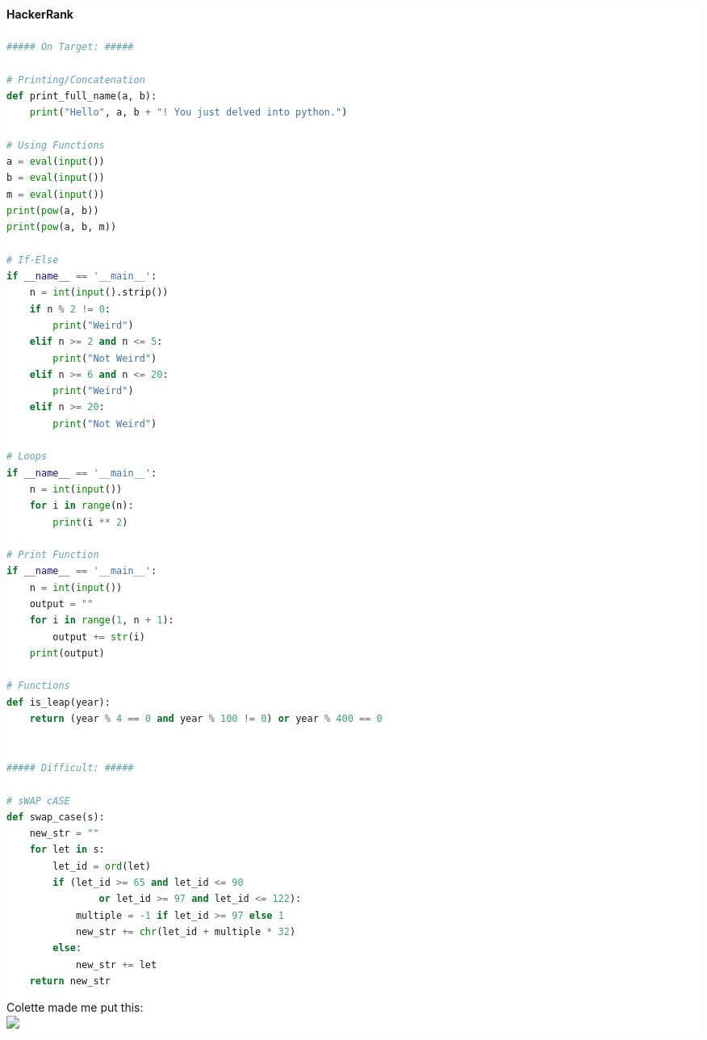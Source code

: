 #### HackerRank
```python
##### On Target: #####

# Printing/Concatenation
def print_full_name(a, b):
    print("Hello", a, b + "! You just delved into python.")

# Using Functions
a = eval(input())
b = eval(input())
m = eval(input())
print(pow(a, b))
print(pow(a, b, m))

# If-Else
if __name__ == '__main__':
    n = int(input().strip())
    if n % 2 != 0:
        print("Weird")
    elif n >= 2 and n <= 5:
        print("Not Weird")
    elif n >= 6 and n <= 20:
        print("Weird")
    elif n >= 20:
        print("Not Weird")

# Loops
if __name__ == '__main__':
    n = int(input())
    for i in range(n):
        print(i ** 2)

# Print Function
if __name__ == '__main__':
    n = int(input())
    output = ""
    for i in range(1, n + 1):
        output += str(i)
    print(output)

# Functions
def is_leap(year):
    return (year % 4 == 0 and year % 100 != 0) or year % 400 == 0


##### Difficult: #####

# sWAP cASE
def swap_case(s):
    new_str = ""
    for let in s:
        let_id = ord(let)
        if (let_id >= 65 and let_id <= 90 
                or let_id >= 97 and let_id <= 122):
            multiple = -1 if let_id >= 97 else 1
            new_str += chr(let_id + multiple * 32)
        else:
            new_str += let
    return new_str
```

Colette made me put this:  
![](/~ves314/img/ein.gif?raw=true)